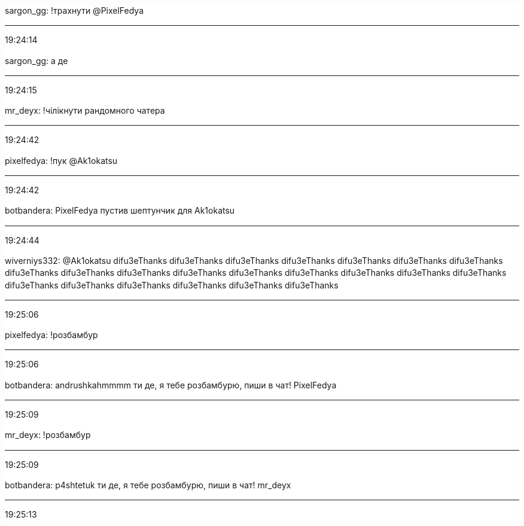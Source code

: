sargon_gg: !трахнути @PixelFedya

---

19:24:14

sargon_gg: а де

---

19:24:15

mr_deyx: !чілікнути рандомного чатера

---

19:24:42

pixelfedya: !пук @Ak1okatsu

---

19:24:42

botbandera: PixelFedya пустив шептунчик для Ak1okatsu

---

19:24:44

wiverniys332: @Ak1okatsu difu3eThanks difu3eThanks difu3eThanks difu3eThanks difu3eThanks difu3eThanks difu3eThanks difu3eThanks difu3eThanks difu3eThanks difu3eThanks difu3eThanks difu3eThanks difu3eThanks difu3eThanks difu3eThanks difu3eThanks difu3eThanks difu3eThanks difu3eThanks difu3eThanks difu3eThanks

---

19:25:06

pixelfedya: !розбамбур

---

19:25:06

botbandera: andrushkahmmmm ти де, я тебе розбамбурю, пиши в чат! PixelFedya

---

19:25:09

mr_deyx: !розбамбур

---

19:25:09

botbandera: p4shtetuk ти де, я тебе розбамбурю, пиши в чат! mr_deyx

---

19:25:13
